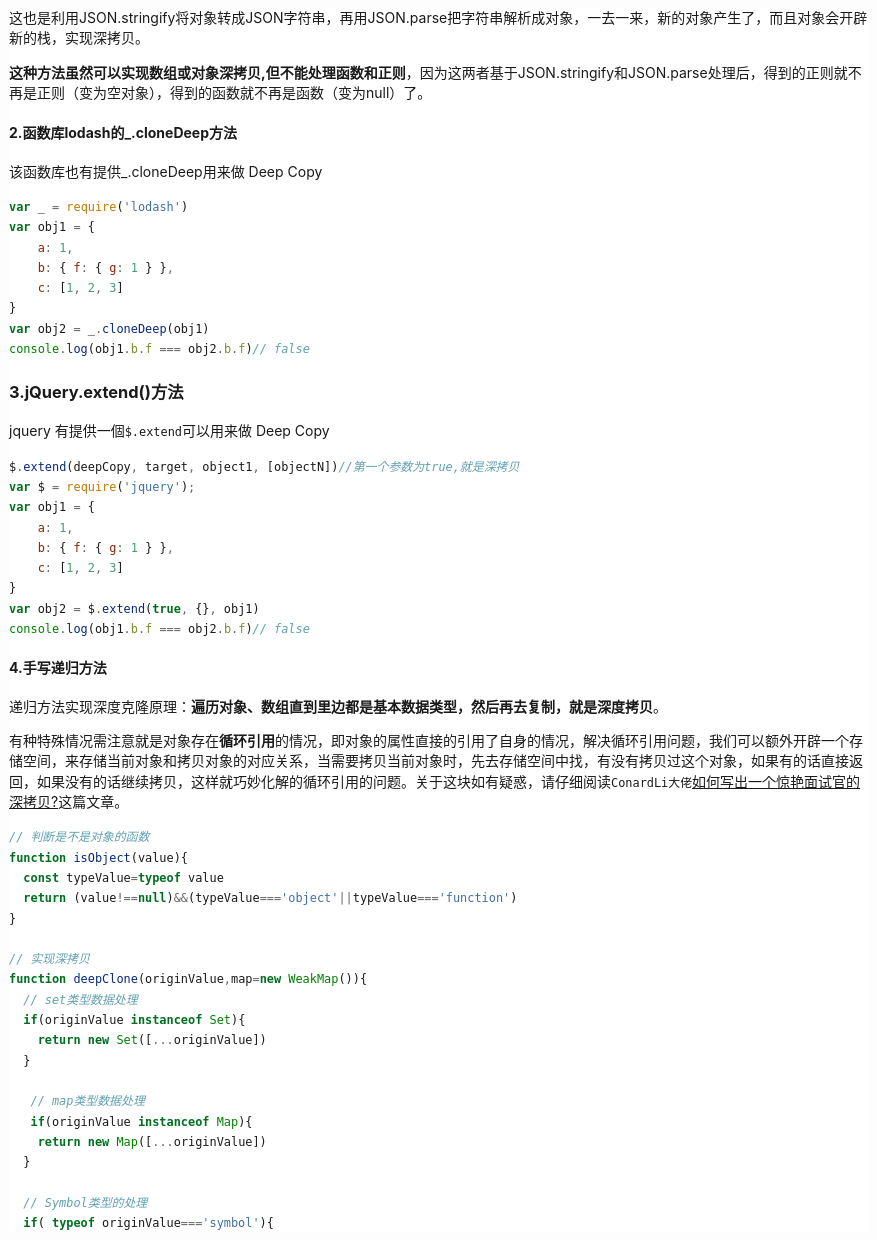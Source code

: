 这也是利用JSON.stringify将对象转成JSON字符串，再用JSON.parse把字符串解析成对象，一去一来，新的对象产生了，而且对象会开辟新的栈，实现深拷贝。

**这种方法虽然可以实现数组或对象深拷贝,但不能处理函数和正则**，因为这两者基于JSON.stringify和JSON.parse处理后，得到的正则就不再是正则（变为空对象），得到的函数就不再是函数（变为null）了。



#### 2.函数库lodash的_.cloneDeep方法

该函数库也有提供_.cloneDeep用来做 Deep Copy

```javascript
var _ = require('lodash')
var obj1 = {
    a: 1,
    b: { f: { g: 1 } },
    c: [1, 2, 3]
}
var obj2 = _.cloneDeep(obj1)
console.log(obj1.b.f === obj2.b.f)// false
```



### 3.jQuery.extend()方法

jquery 有提供一個`$.extend`可以用来做 Deep Copy

```javascript
$.extend(deepCopy, target, object1, [objectN])//第一个参数为true,就是深拷贝
var $ = require('jquery');
var obj1 = {
    a: 1,
    b: { f: { g: 1 } },
    c: [1, 2, 3]
}
var obj2 = $.extend(true, {}, obj1)
console.log(obj1.b.f === obj2.b.f)// false
```



#### 4.手写递归方法

递归方法实现深度克隆原理：**遍历对象、数组直到里边都是基本数据类型，然后再去复制，就是深度拷贝**。

有种特殊情况需注意就是对象存在**循环引用**的情况，即对象的属性直接的引用了自身的情况，解决循环引用问题，我们可以额外开辟一个存储空间，来存储当前对象和拷贝对象的对应关系，当需要拷贝当前对象时，先去存储空间中找，有没有拷贝过这个对象，如果有的话直接返回，如果没有的话继续拷贝，这样就巧妙化解的循环引用的问题。关于这块如有疑惑，请仔细阅读`ConardLi大佬`[如何写出一个惊艳面试官的深拷贝?](https://link.juejin.cn?target=https%3A%2F%2Fsegmentfault.com%2Fa%2F1190000020255831)这篇文章。

```javascript
// 判断是不是对象的函数
function isObject(value){
  const typeValue=typeof value
  return (value!==null)&&(typeValue==='object'||typeValue==='function')
}

// 实现深拷贝
function deepClone(originValue,map=new WeakMap()){
  // set类型数据处理
  if(originValue instanceof Set){
    return new Set([...originValue])
  }

   // map类型数据处理
   if(originValue instanceof Map){
    return new Map([...originValue])
  }

  // Symbol类型的处理
  if( typeof originValue==='symbol'){
```